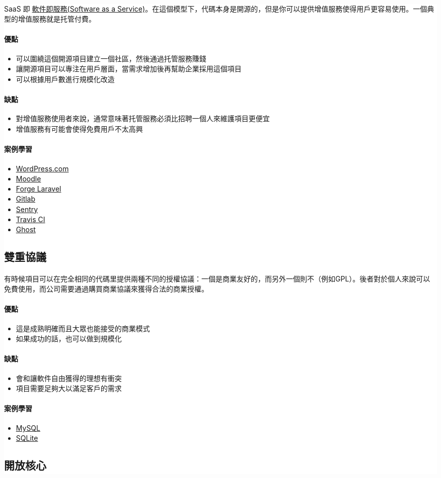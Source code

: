SaaS 即 [軟件即服務(Software as a Service)](https://en.wikipedia.org/wiki/Software_as_a_service)。在這個模型下，代碼本身是開源的，但是你可以提供增值服務使得用戶更容易使用。一個典型的增值服務就是托管付費。



#### 優點

* 可以圍繞這個開源項目建立一個社區，然後通過托管服務賺錢
* 讓開源項目可以專注在用戶層面，當需求增加後再幫助企業採用這個項目
* 可以根據用戶數進行規模化改造



#### 缺點

* 對增值服務使用者來說，通常意味著托管服務必須比招聘一個人來維護項目更便宜
* 增值服務有可能會使得免費用戶不太高興



#### 案例學習

* [WordPress.com](http://wordpress.com/)
* [Moodle](https://moodle.org/)
* [Forge Laravel](https://forge.laravel.com/)
* [Gitlab](http://gitlab.com)
* [Sentry](https://getsentry.com/)
* [Travis CI](https://travis-ci.org/)
* [Ghost](https://ghost.org/)



## 雙重協議

有時候項目可以在完全相同的代碼里提供兩種不同的授權協議：一個是商業友好的，而另外一個則不（例如GPL）。後者對於個人來說可以免費使用，而公司需要通過購買商業協議來獲得合法的商業授權。



#### 優點

* 這是成熟明確而且大眾也能接受的商業模式
* 如果成功的話，也可以做到規模化



#### 缺點

* 會和讓軟件自由獲得的理想有衝突
* 項目需要足夠大以滿足客戶的需求



#### 案例學習

* [MySQL](http://www.mysql.com/about/legal/licensing/oem/)
* [SQLite](https://www.sqlite.org/copyright.html)



## 開放核心
